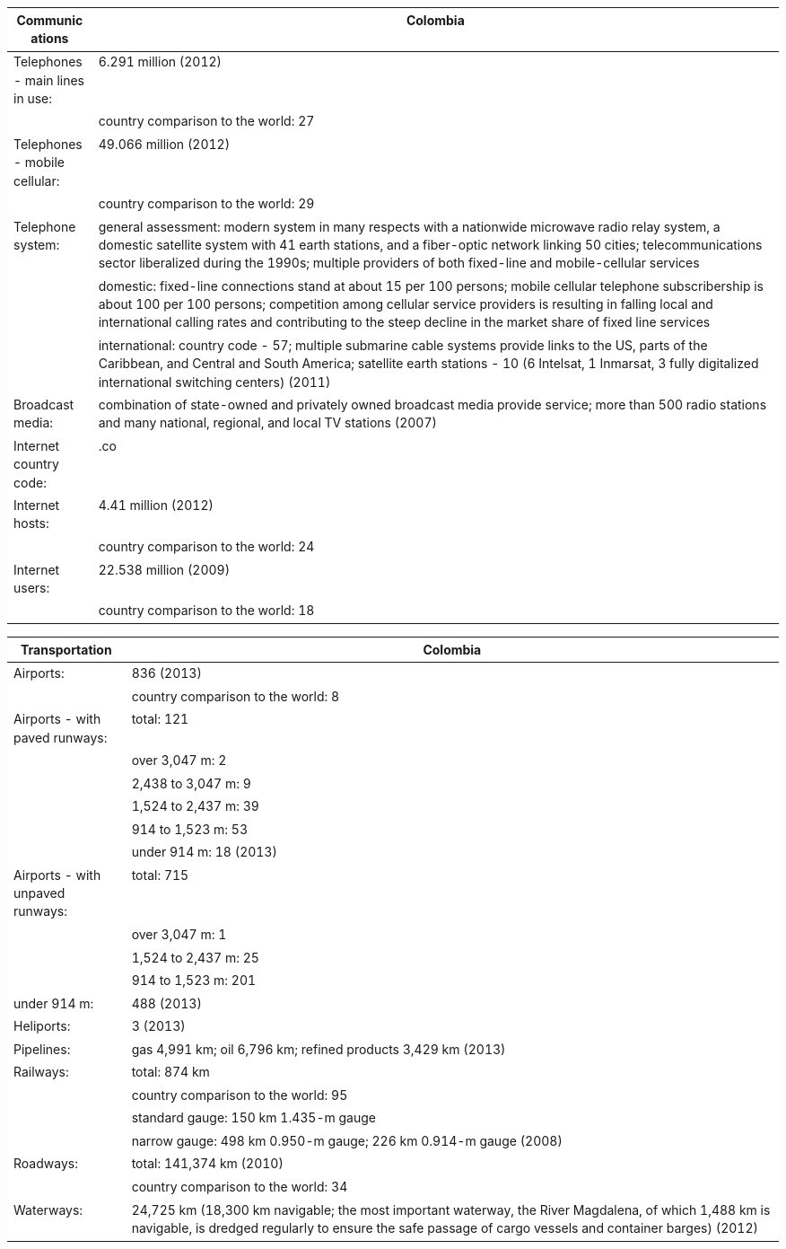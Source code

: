 | Communications | Colombia |
| --- | --- |
| Telephones - main lines in use: | 6.291 million (2012) |
| | country comparison to the world:  27 |
| Telephones - mobile cellular: | 49.066 million (2012) |
| | country comparison to the world:   29 |
| Telephone system: | general assessment: modern system in many respects with a nationwide microwave radio relay system, a domestic satellite system with 41 earth stations, and a fiber-optic network linking 50 cities; telecommunications sector liberalized during the 1990s; multiple providers of both fixed-line and mobile-cellular services |
| | domestic: fixed-line connections stand at about 15 per 100 persons; mobile cellular telephone subscribership is about 100 per 100 persons; competition among cellular service providers is resulting in falling local and international calling rates and contributing to the steep decline in the market share of fixed line services |
| | international: country code - 57; multiple submarine cable systems provide links to the US, parts of the Caribbean, and Central and South America; satellite earth stations - 10 (6 Intelsat, 1 Inmarsat, 3 fully digitalized international switching centers) (2011) |
| Broadcast media: | combination of state-owned and privately owned broadcast media provide service; more than 500 radio stations and many national, regional, and local TV stations (2007) |
| Internet country code: | .co |
| Internet hosts: | 4.41 million (2012) |
| | country comparison to the world:   24 |
| Internet users: | 22.538 million (2009) |
| | country comparison to the world:   18 |

| Transportation | Colombia |
| --- | --- |
| Airports: | 836 (2013) |
| | country comparison to the world:  8 |
| Airports - with paved runways: | total: 121 |
| | over 3,047 m: 2 |
| | 2,438 to 3,047 m: 9 |
| | 1,524 to 2,437 m: 39 |
| | 914 to 1,523 m: 53 |
| | under 914 m: 18 (2013) |
| Airports - with unpaved runways: | total: 715 |
| | over 3,047 m: 1 |
| | 1,524 to 2,437 m: 25 |
| | 914 to 1,523 m: 201 |
| under 914 m: | 488 (2013) |
| Heliports: | 3 (2013) |
| Pipelines: | gas 4,991 km; oil 6,796 km; refined products 3,429 km (2013) |
| Railways: | total: 874 km |
| | country comparison to the world:   95 |
| | standard gauge: 150 km 1.435-m gauge |
| | narrow gauge: 498 km 0.950-m gauge; 226 km 0.914-m gauge (2008) |
| Roadways: | total: 141,374 km (2010) |
| | country comparison to the world:   34 |
| Waterways: | 24,725 km (18,300 km navigable; the most important waterway, the River Magdalena, of which 1,488 km is navigable, is dredged regularly to ensure the safe passage of cargo vessels and container barges) (2012) |